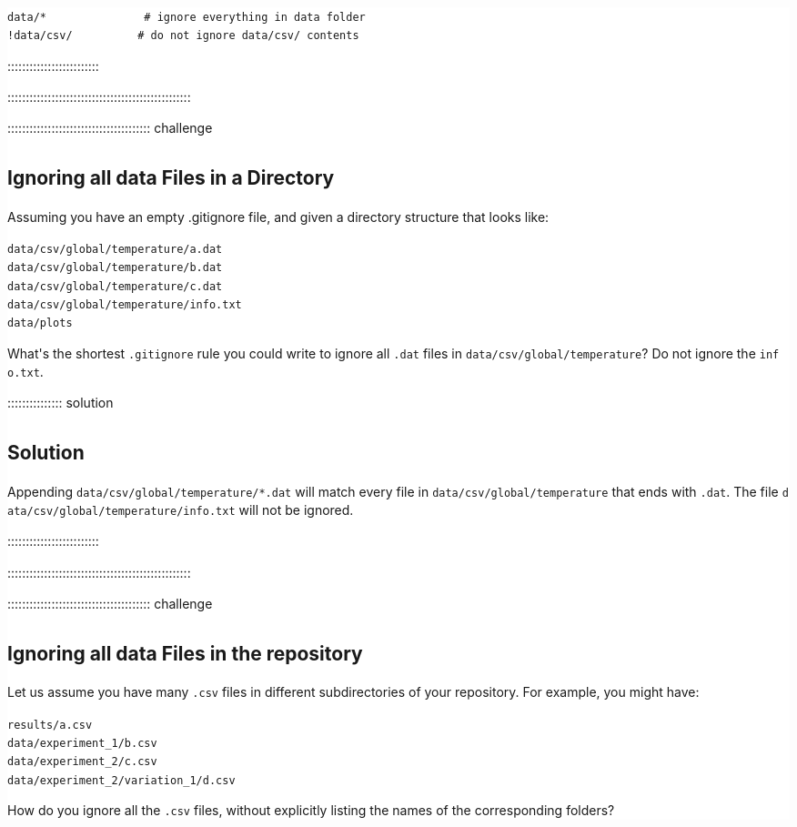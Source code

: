 ```output
data/*               # ignore everything in data folder
!data/csv/          # do not ignore data/csv/ contents
```

:::::::::::::::::::::::::

::::::::::::::::::::::::::::::::::::::::::::::::::

:::::::::::::::::::::::::::::::::::::::  challenge

## Ignoring all data Files in a Directory

Assuming you have an empty .gitignore file, and given a directory structure that looks like:

```bash
data/csv/global/temperature/a.dat
data/csv/global/temperature/b.dat
data/csv/global/temperature/c.dat
data/csv/global/temperature/info.txt
data/plots
```

What's the shortest `.gitignore` rule you could write to ignore all `.dat`
files in `data/csv/global/temperature`? Do not ignore the `info.txt`.

:::::::::::::::  solution

## Solution

Appending `data/csv/global/temperature/*.dat` will match every file in `data/csv/global/temperature`
that ends with `.dat`.
The file `data/csv/global/temperature/info.txt` will not be ignored.



:::::::::::::::::::::::::

::::::::::::::::::::::::::::::::::::::::::::::::::

:::::::::::::::::::::::::::::::::::::::  challenge

## Ignoring all data Files in the repository

Let us assume you have many `.csv` files in different subdirectories of your repository.
For example, you might have:

```bash
results/a.csv
data/experiment_1/b.csv
data/experiment_2/c.csv
data/experiment_2/variation_1/d.csv
```

How do you ignore all the `.csv` files, without explicitly listing the names of the corresponding folders?
